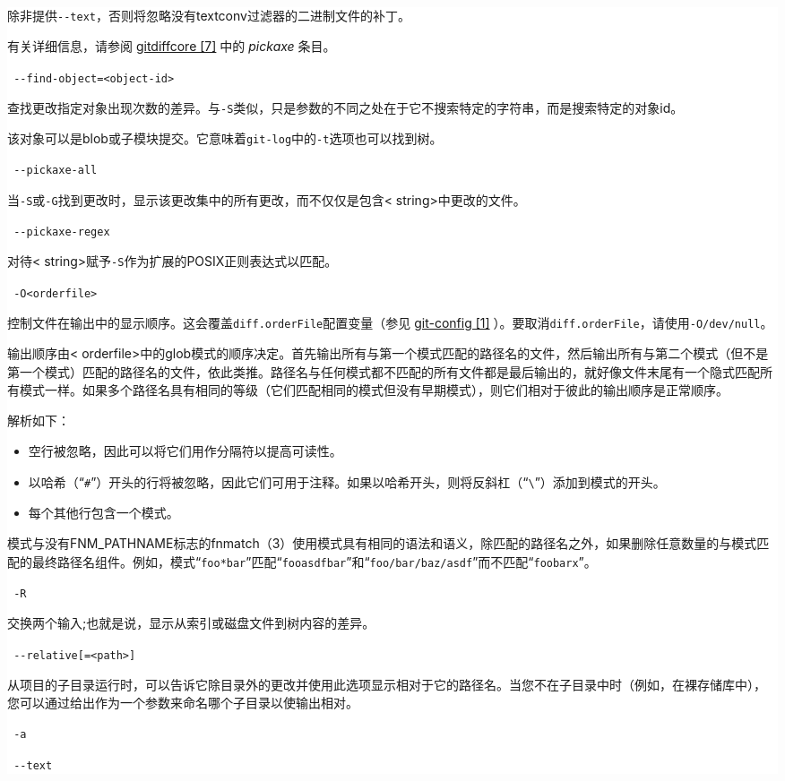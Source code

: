 除非提供`--text`，否则将忽略没有textconv过滤器的二进制文件的补丁。

有关详细信息，请参阅 [gitdiffcore [7]](https://git-scm.com/docs/gitdiffcore) 中的 _pickaxe_ 条目。

```
 --find-object=<object-id> 
```

查找更改指定对象出现次数的差异。与`-S`类似，只是参数的不同之处在于它不搜索特定的字符串，而是搜索特定的对象id。

该对象可以是blob或子模块提交。它意味着`git-log`中的`-t`选项也可以找到树。

```
 --pickaxe-all 
```

当`-S`或`-G`找到更改时，显示该更改集中的所有更改，而不仅仅是包含< string>中更改的文件。

```
 --pickaxe-regex 
```

对待< string>赋予`-S`作为扩展的POSIX正则表达式以匹配。

```
 -O<orderfile> 
```

控制文件在输出中的显示顺序。这会覆盖`diff.orderFile`配置变量（参见 [git-config [1]](https://git-scm.com/docs/git-config) ）。要取消`diff.orderFile`，请使用`-O/dev/null`。

输出顺序由< orderfile>中的glob模式的顺序决定。首先输出所有与第一个模式匹配的路径名的文件，然后输出所有与第二个模式（但不是第一个模式）匹配的路径名的文件，依此类推。路径名与任何模式都不匹配的所有文件都是最后输出的，就好像文件末尾有一个隐式匹配所有模式一样。如果多个路径名具有相同的等级（它们匹配相同的模式但没有早期模式），则它们相对于彼此的输出顺序是正常顺序。

<orderfile>解析如下：

*   空行被忽略，因此可以将它们用作分隔符以提高可读性。

*   以哈希（“`#`”）开头的行将被忽略，因此它们可用于注释。如果以哈希开头，则将反斜杠（“`\`”）添加到模式的开头。

*   每个其他行包含一个模式。

模式与没有FNM_PATHNAME标志的fnmatch（3）使用模式具有相同的语法和语义，除匹配的路径名之外，如果删除任意数量的与模式匹配的最终路径名组件。例如，模式“`foo*bar`”匹配“`fooasdfbar`”和“`foo/bar/baz/asdf`”而不匹配“`foobarx`”。

```
 -R 
```

交换两个输入;也就是说，显示从索引或磁盘文件到树内容的差异。

```
 --relative[=<path>] 
```

从项目的子目录运行时，可以告诉它除目录外的更改并使用此选项显示相对于它的路径名。当您不在子目录中时（例如，在裸存储库中），您可以通过给出<path>作为一个参数来命名哪个子目录以使输出相对。

```
 -a 
```

```
 --text 
```
